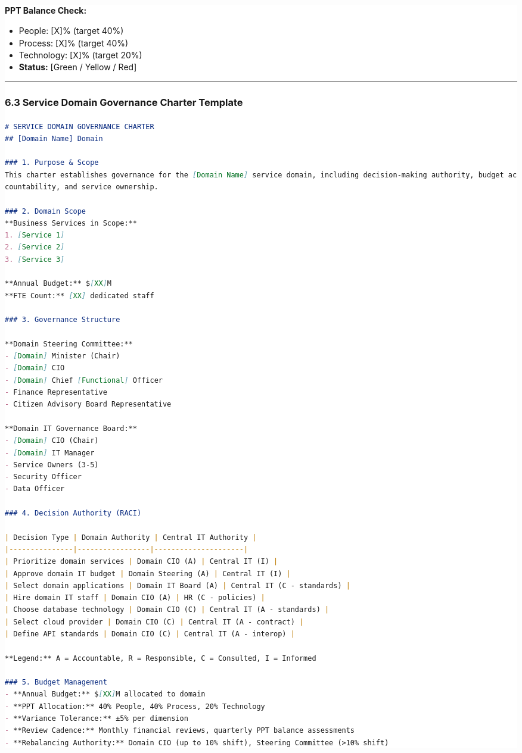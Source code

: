 **PPT Balance Check:**
- People: [X]% (target 40%)
- Process: [X]% (target 40%)
- Technology: [X]% (target 20%)
- **Status:** [Green / Yellow / Red]

---

### 6.3 Service Domain Governance Charter Template

```markdown
# SERVICE DOMAIN GOVERNANCE CHARTER
## [Domain Name] Domain

### 1. Purpose & Scope
This charter establishes governance for the [Domain Name] service domain, including decision-making authority, budget accountability, and service ownership.

### 2. Domain Scope
**Business Services in Scope:**
1. [Service 1]
2. [Service 2]
3. [Service 3]

**Annual Budget:** $[XX]M
**FTE Count:** [XX] dedicated staff

### 3. Governance Structure

**Domain Steering Committee:**
- [Domain] Minister (Chair)
- [Domain] CIO
- [Domain] Chief [Functional] Officer
- Finance Representative
- Citizen Advisory Board Representative

**Domain IT Governance Board:**
- [Domain] CIO (Chair)
- [Domain] IT Manager
- Service Owners (3-5)
- Security Officer
- Data Officer

### 4. Decision Authority (RACI)

| Decision Type | Domain Authority | Central IT Authority |
|---------------|-----------------|---------------------|
| Prioritize domain services | Domain CIO (A) | Central IT (I) |
| Approve domain IT budget | Domain Steering (A) | Central IT (I) |
| Select domain applications | Domain IT Board (A) | Central IT (C - standards) |
| Hire domain IT staff | Domain CIO (A) | HR (C - policies) |
| Choose database technology | Domain CIO (C) | Central IT (A - standards) |
| Select cloud provider | Domain CIO (C) | Central IT (A - contract) |
| Define API standards | Domain CIO (C) | Central IT (A - interop) |

**Legend:** A = Accountable, R = Responsible, C = Consulted, I = Informed

### 5. Budget Management
- **Annual Budget:** $[XX]M allocated to domain
- **PPT Allocation:** 40% People, 40% Process, 20% Technology
- **Variance Tolerance:** ±5% per dimension
- **Review Cadence:** Monthly financial reviews, quarterly PPT balance assessments
- **Rebalancing Authority:** Domain CIO (up to 10% shift), Steering Committee (>10% shift)

```